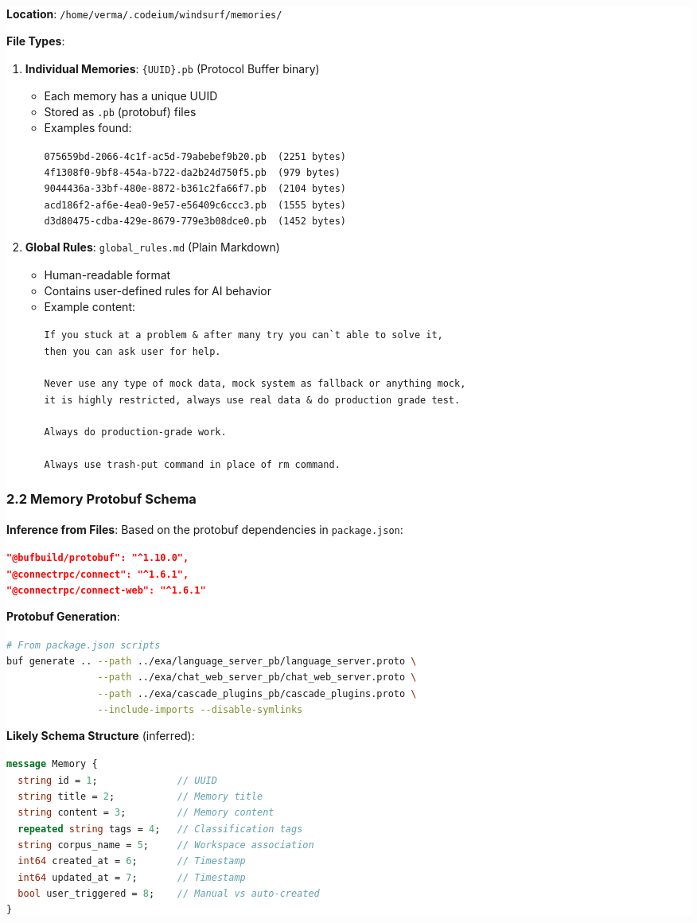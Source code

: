 **Location**: `/home/verma/.codeium/windsurf/memories/`

**File Types**:
1. **Individual Memories**: `{UUID}.pb` (Protocol Buffer binary)
   - Each memory has a unique UUID
   - Stored as `.pb` (protobuf) files
   - Examples found:
     ```
     075659bd-2066-4c1f-ac5d-79abebef9b20.pb  (2251 bytes)
     4f1308f0-9bf8-454a-b722-da2b24d750f5.pb  (979 bytes)
     9044436a-33bf-480e-8872-b361c2fa66f7.pb  (2104 bytes)
     acd186f2-af6e-4ea0-9e57-e56409c6ccc3.pb  (1555 bytes)
     d3d80475-cdba-429e-8679-779e3b08dce0.pb  (1452 bytes)
     ```

2. **Global Rules**: `global_rules.md` (Plain Markdown)
   - Human-readable format
   - Contains user-defined rules for AI behavior
   - Example content:
     ```markdown
     If you stuck at a problem & after many try you can`t able to solve it,
     then you can ask user for help.
     
     Never use any type of mock data, mock system as fallback or anything mock,
     it is highly restricted, always use real data & do production grade test.
     
     Always do production-grade work.
     
     Always use trash-put command in place of rm command.
     ```

### 2.2 Memory Protobuf Schema

**Inference from Files**:
Based on the protobuf dependencies in `package.json`:
```json
"@bufbuild/protobuf": "^1.10.0",
"@connectrpc/connect": "^1.6.1",
"@connectrpc/connect-web": "^1.6.1"
```

**Protobuf Generation**:
```bash
# From package.json scripts
buf generate .. --path ../exa/language_server_pb/language_server.proto \
                --path ../exa/chat_web_server_pb/chat_web_server.proto \
                --path ../exa/cascade_plugins_pb/cascade_plugins.proto \
                --include-imports --disable-symlinks
```

**Likely Schema Structure** (inferred):
```protobuf
message Memory {
  string id = 1;              // UUID
  string title = 2;           // Memory title
  string content = 3;         // Memory content
  repeated string tags = 4;   // Classification tags
  string corpus_name = 5;     // Workspace association
  int64 created_at = 6;       // Timestamp
  int64 updated_at = 7;       // Timestamp
  bool user_triggered = 8;    // Manual vs auto-created
}
```
